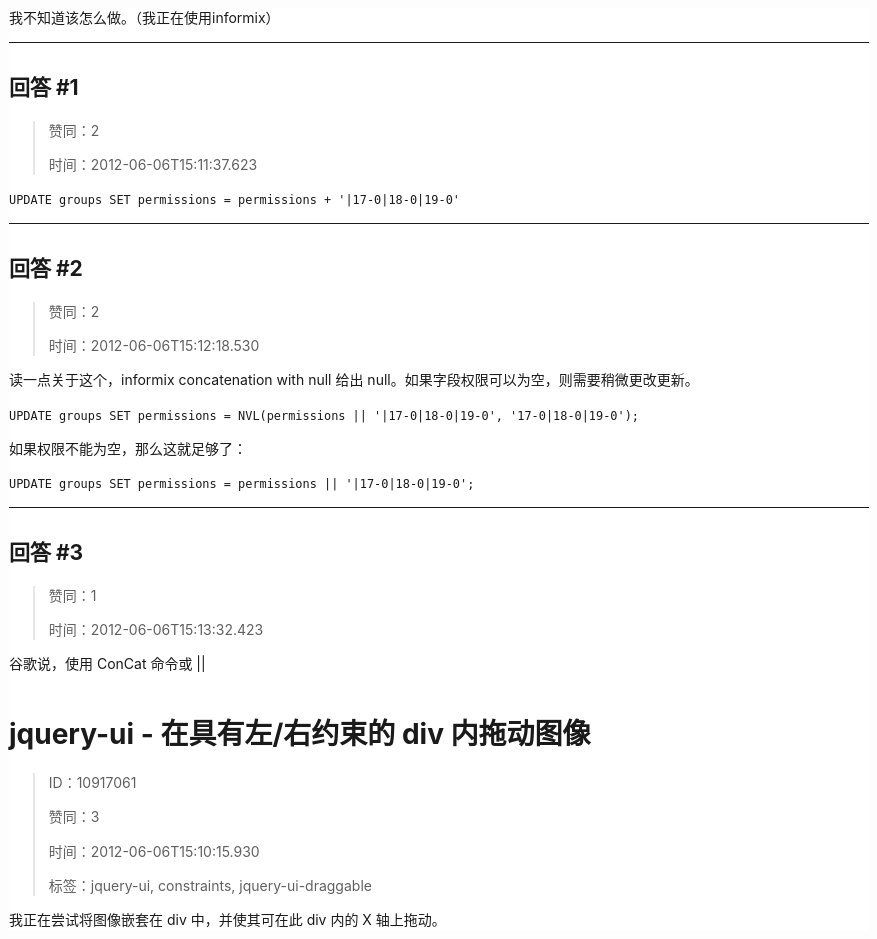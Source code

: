 我不知道该怎么做。（我正在使用informix）

* * *

## 回答 #1

> 赞同：2
> 
> 时间：2012-06-06T15:11:37.623

```
UPDATE groups SET permissions = permissions + '|17-0|18-0|19-0' 
```

* * *

## 回答 #2

> 赞同：2
> 
> 时间：2012-06-06T15:12:18.530

读一点关于这个，informix concatenation with null 给出 null。如果字段权限可以为空，则需要稍微更改更新。

```
UPDATE groups SET permissions = NVL(permissions || '|17-0|18-0|19-0', '17-0|18-0|19-0'); 
```

如果权限不能为空，那么这就足够了：

```
UPDATE groups SET permissions = permissions || '|17-0|18-0|19-0'; 
```

* * *

## 回答 #3

> 赞同：1
> 
> 时间：2012-06-06T15:13:32.423

谷歌说，使用 ConCat 命令或 ||

# jquery-ui - 在具有左/右约束的 div 内拖动图像

> ID：10917061
> 
> 赞同：3
> 
> 时间：2012-06-06T15:10:15.930
> 
> 标签：jquery-ui, constraints, jquery-ui-draggable

我正在尝试将图像嵌套在 div 中，并使其可在此 div 内的 X 轴上拖动。
